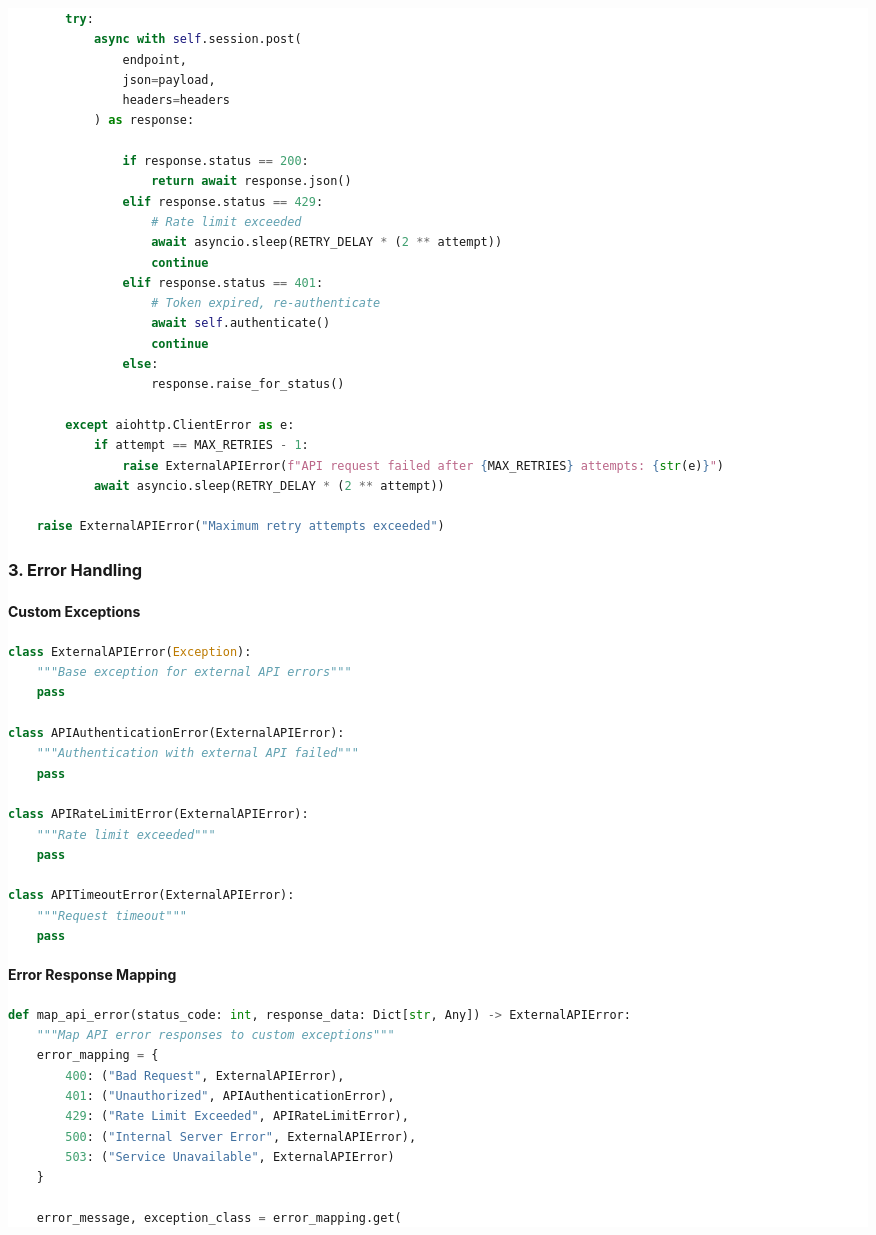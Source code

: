 ```python
        try:
            async with self.session.post(
                endpoint, 
                json=payload, 
                headers=headers
            ) as response:
                
                if response.status == 200:
                    return await response.json()
                elif response.status == 429:
                    # Rate limit exceeded
                    await asyncio.sleep(RETRY_DELAY * (2 ** attempt))
                    continue
                elif response.status == 401:
                    # Token expired, re-authenticate
                    await self.authenticate()
                    continue
                else:
                    response.raise_for_status()
                    
        except aiohttp.ClientError as e:
            if attempt == MAX_RETRIES - 1:
                raise ExternalAPIError(f"API request failed after {MAX_RETRIES} attempts: {str(e)}")
            await asyncio.sleep(RETRY_DELAY * (2 ** attempt))
    
    raise ExternalAPIError("Maximum retry attempts exceeded")
```

### 3. Error Handling

#### Custom Exceptions
```python
class ExternalAPIError(Exception):
    """Base exception for external API errors"""
    pass

class APIAuthenticationError(ExternalAPIError):
    """Authentication with external API failed"""
    pass

class APIRateLimitError(ExternalAPIError):
    """Rate limit exceeded"""
    pass

class APITimeoutError(ExternalAPIError):
    """Request timeout"""
    pass
```

#### Error Response Mapping
```python
def map_api_error(status_code: int, response_data: Dict[str, Any]) -> ExternalAPIError:
    """Map API error responses to custom exceptions"""
    error_mapping = {
        400: ("Bad Request", ExternalAPIError),
        401: ("Unauthorized", APIAuthenticationError),
        429: ("Rate Limit Exceeded", APIRateLimitError),
        500: ("Internal Server Error", ExternalAPIError),
        503: ("Service Unavailable", ExternalAPIError)
    }
    
    error_message, exception_class = error_mapping.get(
```